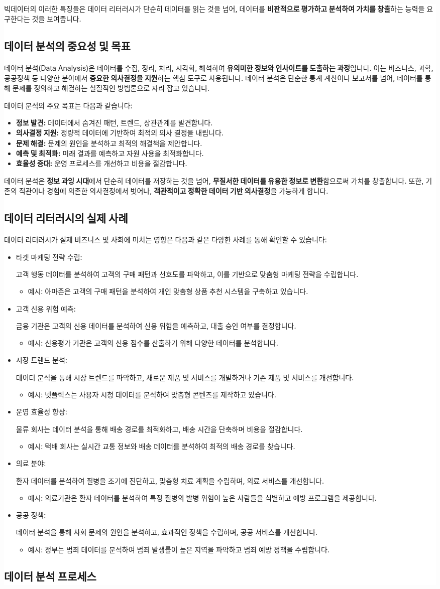 빅데이터의 이러한 특징들은 데이터 리터러시가 단순히 데이터를 읽는 것을 넘어, 데이터를 **비판적으로 평가하고 분석하여 가치를 창출**하는 능력을 요구한다는 것을 보여줍니다.

## 데이터 분석의 중요성 및 목표

데이터 분석(Data Analysis)은 데이터를 수집, 정리, 처리, 시각화, 해석하여 **유의미한 정보와 인사이트를 도출하는 과정**입니다. 이는 비즈니스, 과학, 공공정책 등 다양한 분야에서 **중요한 의사결정을 지원**하는 핵심 도구로 사용됩니다. 데이터 분석은 단순한 통계 계산이나 보고서를 넘어, 데이터를 통해 문제를 정의하고 해결하는 실질적인 방법론으로 자리 잡고 있습니다.

데이터 분석의 주요 목표는 다음과 같습니다:

- **정보 발견:** 데이터에서 숨겨진 패턴, 트렌드, 상관관계를 발견합니다.
- **의사결정 지원:** 정량적 데이터에 기반하여 최적의 의사 결정을 내립니다.
- **문제 해결:** 문제의 원인을 분석하고 최적의 해결책을 제안합니다.
- **예측 및 최적화:** 미래 결과를 예측하고 자원 사용을 최적화합니다.
- **효율성 증대:** 운영 프로세스를 개선하고 비용을 절감합니다.

데이터 분석은 **정보 과잉 시대**에서 단순히 데이터를 저장하는 것을 넘어, **무질서한 데이터를 유용한 정보로 변환**함으로써 가치를 창출합니다. 또한, 기존의 직관이나 경험에 의존한 의사결정에서 벗어나, **객관적이고 정확한 데이터 기반 의사결정**을 가능하게 합니다.

## 데이터 리터러시의 실제 사례

데이터 리터러시가 실제 비즈니스 및 사회에 미치는 영향은 다음과 같은 다양한 사례를 통해 확인할 수 있습니다:

- 타겟 마케팅 전략 수립:

   고객 행동 데이터를 분석하여 고객의 구매 패턴과 선호도를 파악하고, 이를 기반으로 맞춤형 마케팅 전략을 수립합니다.

  - 예시: 아마존은 고객의 구매 패턴을 분석하여 개인 맞춤형 상품 추천 시스템을 구축하고 있습니다.

- 고객 신용 위험 예측:

   금융 기관은 고객의 신용 데이터를 분석하여 신용 위험을 예측하고, 대출 승인 여부를 결정합니다.

  - 예시: 신용평가 기관은 고객의 신용 점수를 산출하기 위해 다양한 데이터를 분석합니다.

- 시장 트렌드 분석:

   데이터 분석을 통해 시장 트렌드를 파악하고, 새로운 제품 및 서비스를 개발하거나 기존 제품 및 서비스를 개선합니다.

  - 예시: 넷플릭스는 사용자 시청 데이터를 분석하여 맞춤형 콘텐츠를 제작하고 있습니다.

- 운영 효율성 향상:

   물류 회사는 데이터 분석을 통해 배송 경로를 최적화하고, 배송 시간을 단축하며 비용을 절감합니다.

  - 예시: 택배 회사는 실시간 교통 정보와 배송 데이터를 분석하여 최적의 배송 경로를 찾습니다.

- 의료 분야:

   환자 데이터를 분석하여 질병을 조기에 진단하고, 맞춤형 치료 계획을 수립하며, 의료 서비스를 개선합니다.

  - 예시: 의료기관은 환자 데이터를 분석하여 특정 질병의 발병 위험이 높은 사람들을 식별하고 예방 프로그램을 제공합니다.

- 공공 정책:

   데이터 분석을 통해 사회 문제의 원인을 분석하고, 효과적인 정책을 수립하며, 공공 서비스를 개선합니다.

  - 예시: 정부는 범죄 데이터를 분석하여 범죄 발생률이 높은 지역을 파악하고 범죄 예방 정책을 수립합니다.

## 데이터 분석 프로세스
